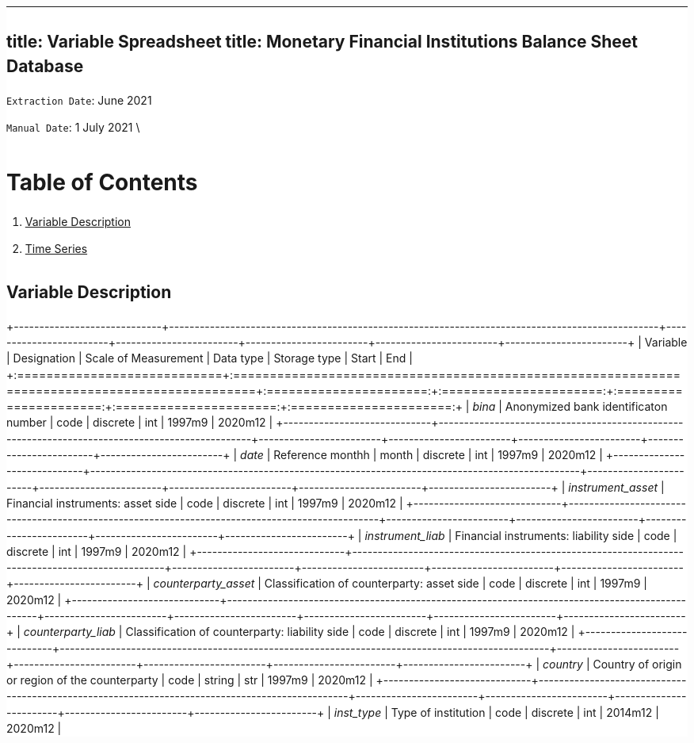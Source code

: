 ﻿<meta charset="utf-8"/>

---
title: Variable Spreadsheet
title: Monetary Financial Institutions Balance Sheet Database
---


`Extraction Date`: June 2021

`Manual Date`: 1 July 2021  \


# Table of Contents

1. [Variable Description](#variable-description)

2. [Time Series](#time-series)



## Variable Description

+-----------------------------+------------------------------------------------------------------------------------------------+------------------------+------------------------+------------------------+------------------------+------------------------+
| Variable                    | Designation                                                                                    | Scale of Measurement   | Data type              | Storage type           | Start                  | End                    |
+:============================+:===============================================================================================+:======================:+:======================:+:======================:+:======================:+:======================:+
| *bina*                      | Anonymized bank identificaton number                                                           | code                   | discrete               | int                    | 1997m9                 | 2020m12               |
+-----------------------------+------------------------------------------------------------------------------------------------+------------------------+------------------------+------------------------+------------------------+------------------------+
| *date*                      | Reference monthh                                                                               | month                  | discrete               | int                    | 1997m9                 | 2020m12               |
+-----------------------------+------------------------------------------------------------------------------------------------+------------------------+------------------------+------------------------+------------------------+------------------------+
| *instrument_asset*          | Financial instruments: asset side                                                              | code                   | discrete               | int                    | 1997m9                 | 2020m12               |
+-----------------------------+------------------------------------------------------------------------------------------------+------------------------+------------------------+------------------------+------------------------+------------------------+
| *instrument_liab*           | Financial instruments: liability side                                                          | code                   | discrete               | int                    | 1997m9                 | 2020m12               |
+-----------------------------+------------------------------------------------------------------------------------------------+------------------------+------------------------+------------------------+------------------------+------------------------+
| *counterparty_asset*        | Classification of counterparty: asset side                                                     | code                   | discrete               | int                    | 1997m9                 | 2020m12               |
+-----------------------------+------------------------------------------------------------------------------------------------+------------------------+------------------------+------------------------+------------------------+------------------------+
| *counterparty_liab*         | Classification of counterparty: liability side                                                 | code                   | discrete               | int                    | 1997m9                 | 2020m12               |
+-----------------------------+------------------------------------------------------------------------------------------------+------------------------+------------------------+------------------------+------------------------+------------------------+
| *country*                   | Country of origin or region of the counterparty                                                | code                   | string                 | str                    | 1997m9                 | 2020m12               |
+-----------------------------+------------------------------------------------------------------------------------------------+------------------------+------------------------+------------------------+------------------------+------------------------+
| *inst_type*                 | Type of institution                                                                            | code                   | discrete               | int                    | 2014m12                | 2020m12               |